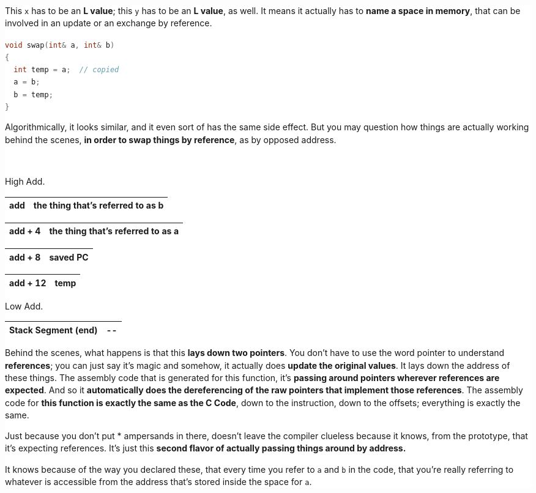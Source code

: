 This `x` has to be an **L value**; this `y` has to be an **L value**, as well. It means it actually has to **name a space in memory**, that can be involved in an update or an exchange by reference. 

```C++
void swap(int& a, int& b) 
{
  int temp = a;  // copied
  a = b;
  b = temp;
}
```

Algorithmically, it looks similar, and it even sort of has the same side
effect. But you may question how things are actually working behind the scenes, **in order to swap things by reference**, as by opposed address. 

<br>

High Add.

|add| the thing that’s referred to as b|
|-|---|

|add + 4| the thing that’s referred to as a|
|-|---|

|add + 8|saved PC|
|-|---|

|add + 12|temp|
|-|---|


Low Add.

|Stack Segment (end)|--|
|---|--|

Behind the scenes, what happens is that this **lays down two pointers**.
You don’t have to use the word pointer to understand **references**; you can just say it’s magic and somehow, it actually does **update the original values**. It lays down the address of these things. The assembly code that is generated for this function, it’s **passing around pointers wherever references are expected**. And so it **automatically does the dereferencing of the raw pointers that implement those references**. The assembly code for **this function is exactly the same as the C Code**, down to the instruction, down to the offsets; everything is exactly the same.  

Just because you don’t put * ampersands in there, doesn’t leave the compiler clueless because it knows, from the prototype, that it’s expecting references. It’s just this **second flavor of actually passing things around by address.**

It knows because of the way you declared these, that every time you refer to `a` and `b` in the code, that you’re really referring to whatever is accessible from the address that’s stored inside the space for `a`.  

